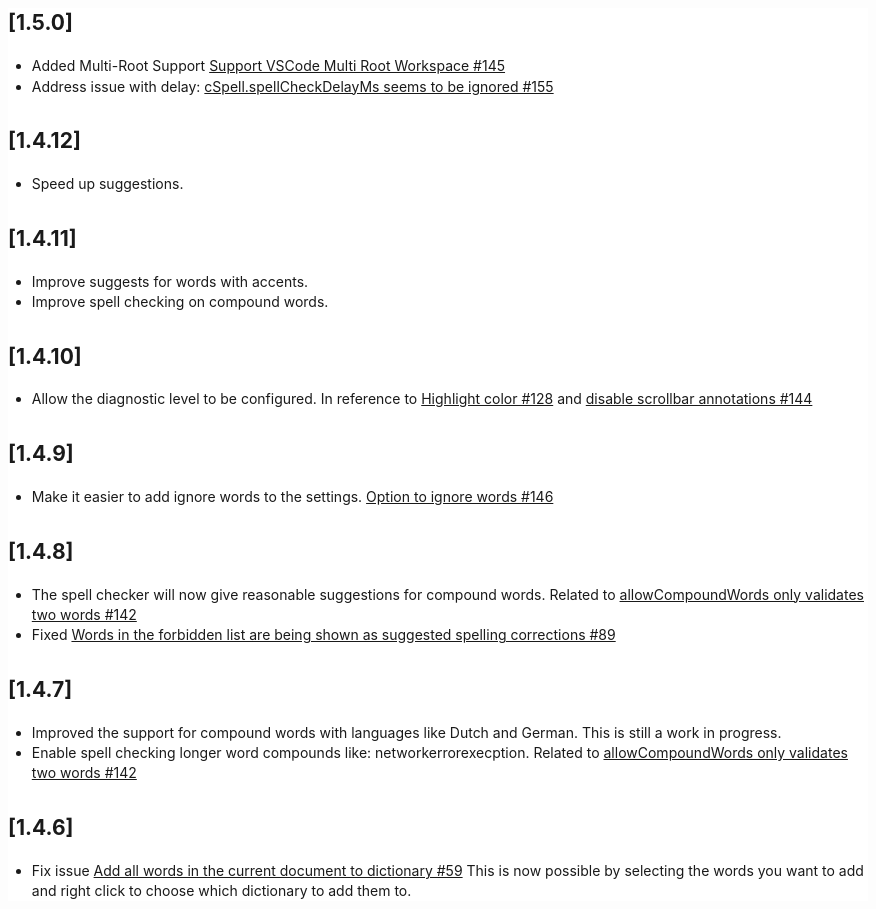 ## [1.5.0]

* Added Multi-Root Support [Support VSCode Multi Root Workspace #145](https://github.com/Jason-Rev/vscode-spell-checker/issues/145)
* Address issue with delay: [cSpell.spellCheckDelayMs seems to be ignored #155](https://github.com/Jason-Rev/vscode-spell-checker/issues/155)

## [1.4.12]

* Speed up suggestions.

## [1.4.11]

* Improve suggests for words with accents.
* Improve spell checking on compound words.

## [1.4.10]

* Allow the diagnostic level to be configured. In reference to [Highlight color #128](https://github.com/Jason-Rev/vscode-spell-checker/issues/128) and [disable scrollbar annotations #144](https://github.com/Jason-Rev/vscode-spell-checker/issues/144)

## [1.4.9]

* Make it easier to add ignore words to the settings. [Option to ignore words #146](https://github.com/Jason-Rev/vscode-spell-checker/issues/146)

## [1.4.8]

* The spell checker will now give reasonable suggestions for compound words. Related to [allowCompoundWords only validates two words #142](https://github.com/Jason-Rev/vscode-spell-checker/issues/142)
* Fixed [Words in the forbidden list are being shown as suggested spelling corrections #89](https://github.com/Jason-Rev/vscode-spell-checker/issues/89)

## [1.4.7]

* Improved the support for compound words with languages like Dutch and German. This is still a work in progress.
* Enable spell checking longer word compounds like: networkerrorexecption. Related to [allowCompoundWords only validates two words #142](https://github.com/Jason-Rev/vscode-spell-checker/issues/142)

## [1.4.6]

* Fix issue [Add all words in the current document to dictionary #59](https://github.com/Jason-Rev/vscode-spell-checker/issues/59)
  This is now possible by selecting the words you want to add and right click to choose which dictionary to add them to.
